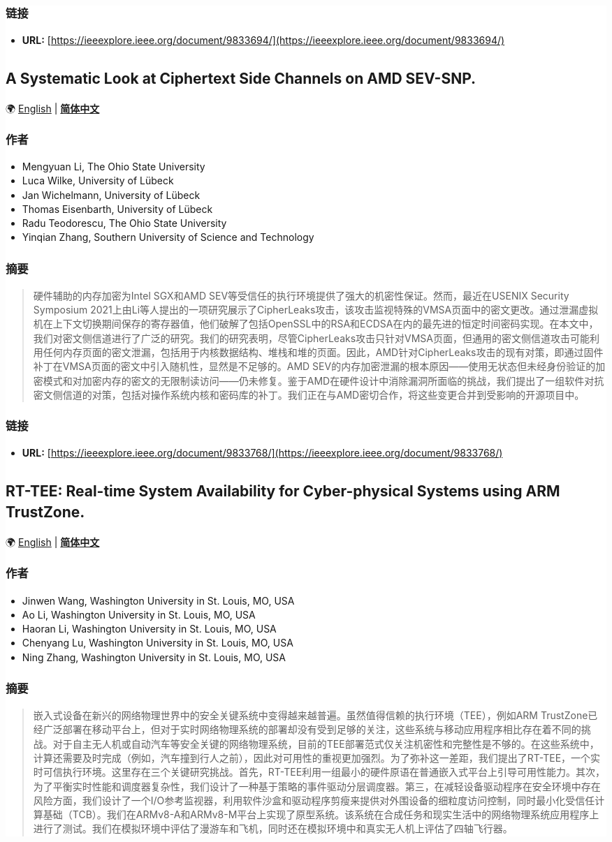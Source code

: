 ### 链接
- **URL:** [https://ieeexplore.ieee.org/document/9833694/](https://ieeexplore.ieee.org/document/9833694/)
## A Systematic Look at Ciphertext Side Channels on AMD SEV-SNP.
🌍 [English](../../../docs/en/IEEE%20Symposium%20on%20Security%20and%20Privacy/IEEE%20Symposium%20on%20Security%20and%20Privacy%202022.md#a-systematic-look-at-ciphertext-side-channels-on-amd-sev-snp) | **[简体中文](../../../docs/zh-CN/IEEE%20Symposium%20on%20Security%20and%20Privacy/IEEE%20Symposium%20on%20Security%20and%20Privacy%202022.md#a-systematic-look-at-ciphertext-side-channels-on-amd-sev-snp)**
### 作者
* Mengyuan Li, The Ohio State University
* Luca Wilke, University of Lübeck
* Jan Wichelmann, University of Lübeck
* Thomas Eisenbarth, University of Lübeck
* Radu Teodorescu, The Ohio State University
* Yinqian Zhang, Southern University of Science and Technology
### 摘要
> 硬件辅助的内存加密为Intel SGX和AMD SEV等受信任的执行环境提供了强大的机密性保证。然而，最近在USENIX Security Symposium 2021上由Li等人提出的一项研究展示了CipherLeaks攻击，该攻击监视特殊的VMSA页面中的密文更改。通过泄漏虚拟机在上下文切换期间保存的寄存器值，他们破解了包括OpenSSL中的RSA和ECDSA在内的最先进的恒定时间密码实现。在本文中，我们对密文侧信道进行了广泛的研究。我们的研究表明，尽管CipherLeaks攻击只针对VMSA页面，但通用的密文侧信道攻击可能利用任何内存页面的密文泄漏，包括用于内核数据结构、堆栈和堆的页面。因此，AMD针对CipherLeaks攻击的现有对策，即通过固件补丁在VMSA页面的密文中引入随机性，显然是不足够的。AMD SEV的内存加密泄漏的根本原因——使用无状态但未经身份验证的加密模式和对加密内存的密文的无限制读访问——仍未修复。鉴于AMD在硬件设计中消除漏洞所面临的挑战，我们提出了一组软件对抗密文侧信道的对策，包括对操作系统内核和密码库的补丁。我们正在与AMD密切合作，将这些变更合并到受影响的开源项目中。

### 链接
- **URL:** [https://ieeexplore.ieee.org/document/9833768/](https://ieeexplore.ieee.org/document/9833768/)
## RT-TEE: Real-time System Availability for Cyber-physical Systems using ARM TrustZone.
🌍 [English](../../../docs/en/IEEE%20Symposium%20on%20Security%20and%20Privacy/IEEE%20Symposium%20on%20Security%20and%20Privacy%202022.md#rt-tee-real-time-system-availability-for-cyber-physical-systems-using-arm-trustzone) | **[简体中文](../../../docs/zh-CN/IEEE%20Symposium%20on%20Security%20and%20Privacy/IEEE%20Symposium%20on%20Security%20and%20Privacy%202022.md#rt-tee-real-time-system-availability-for-cyber-physical-systems-using-arm-trustzone)**
### 作者
* Jinwen Wang, Washington University in St. Louis, MO, USA
* Ao Li, Washington University in St. Louis, MO, USA
* Haoran Li, Washington University in St. Louis, MO, USA
* Chenyang Lu, Washington University in St. Louis, MO, USA
* Ning Zhang, Washington University in St. Louis, MO, USA
### 摘要
> 嵌入式设备在新兴的网络物理世界中的安全关键系统中变得越来越普遍。虽然值得信赖的执行环境（TEE），例如ARM TrustZone已经广泛部署在移动平台上，但对于实时网络物理系统的部署却没有受到足够的关注，这些系统与移动应用程序相比存在着不同的挑战。对于自主无人机或自动汽车等安全关键的网络物理系统，目前的TEE部署范式仅关注机密性和完整性是不够的。在这些系统中，计算还需要及时完成（例如，汽车撞到行人之前），因此对可用性的重视更加强烈。为了弥补这一差距，我们提出了RT-TEE，一个实时可信执行环境。这里存在三个关键研究挑战。首先，RT-TEE利用一组最小的硬件原语在普通嵌入式平台上引导可用性能力。其次，为了平衡实时性能和调度器复杂性，我们设计了一种基于策略的事件驱动分层调度器。第三，在减轻设备驱动程序在安全环境中存在风险方面，我们设计了一个I/O参考监视器，利用软件沙盒和驱动程序剪瘦来提供对外围设备的细粒度访问控制，同时最小化受信任计算基础（TCB）。我们在ARMv8-A和ARMv8-M平台上实现了原型系统。该系统在合成任务和现实生活中的网络物理系统应用程序上进行了测试。我们在模拟环境中评估了漫游车和飞机，同时还在模拟环境中和真实无人机上评估了四轴飞行器。
